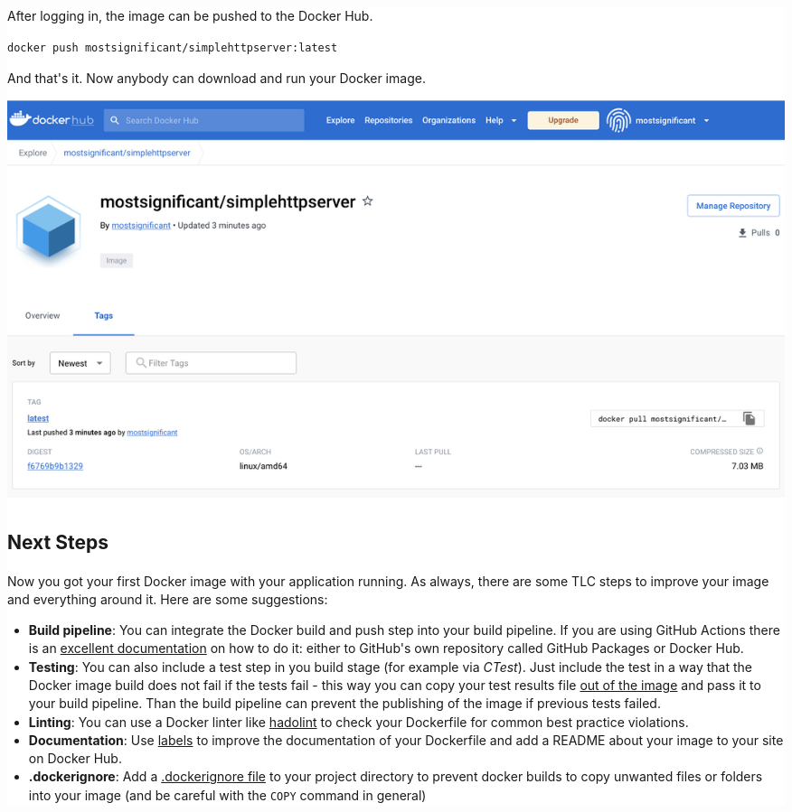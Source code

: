 After logging in, the image can be pushed to the Docker Hub.

```sh
docker push mostsignificant/simplehttpserver:latest
```

And that's it. Now anybody can download and run your Docker image.

![Docker Hub](/assets/images/posts/2022_12_31_docker_hub.png "Docker Hub")

## Next Steps

Now you got your first Docker image with your application running. As always, there are some TLC steps to improve your
image and everything around it. Here are some suggestions:

- **Build pipeline**: You can integrate the Docker build and push step into your build pipeline. If you are using GitHub
  Actions there is an
  [excellent documentation](https://docs.github.com/en/actions/publishing-packages/publishing-docker-images) on how to
  do it: either to GitHub's own repository called GitHub Packages or Docker Hub.
- **Testing**: You can also include a test step in you build stage (for example via *CTest*). Just include the test in a way
  that the Docker image build does not fail if the tests fail - this way you can copy your test results file
  [out of the image](https://stackoverflow.com/a/51186557) and pass it to your build pipeline. Than the build pipeline
  can prevent the publishing of the image if previous tests failed.
- **Linting**: You can use a Docker linter like [hadolint](https://hadolint.github.io/hadolint/) to check your Dockerfile
  for common best practice violations.
- **Documentation**: Use [labels](https://docs.docker.com/engine/reference/builder/#label) to improve the documentation of
  your Dockerfile and add a README about your image to your site on Docker Hub.
- **.dockerignore**: Add a [.dockerignore file](https://docs.docker.com/engine/reference/builder/#dockerignore-file) to
  your project directory to prevent docker builds to copy unwanted files or folders into your image (and be careful with
  the ```COPY``` command in general)
